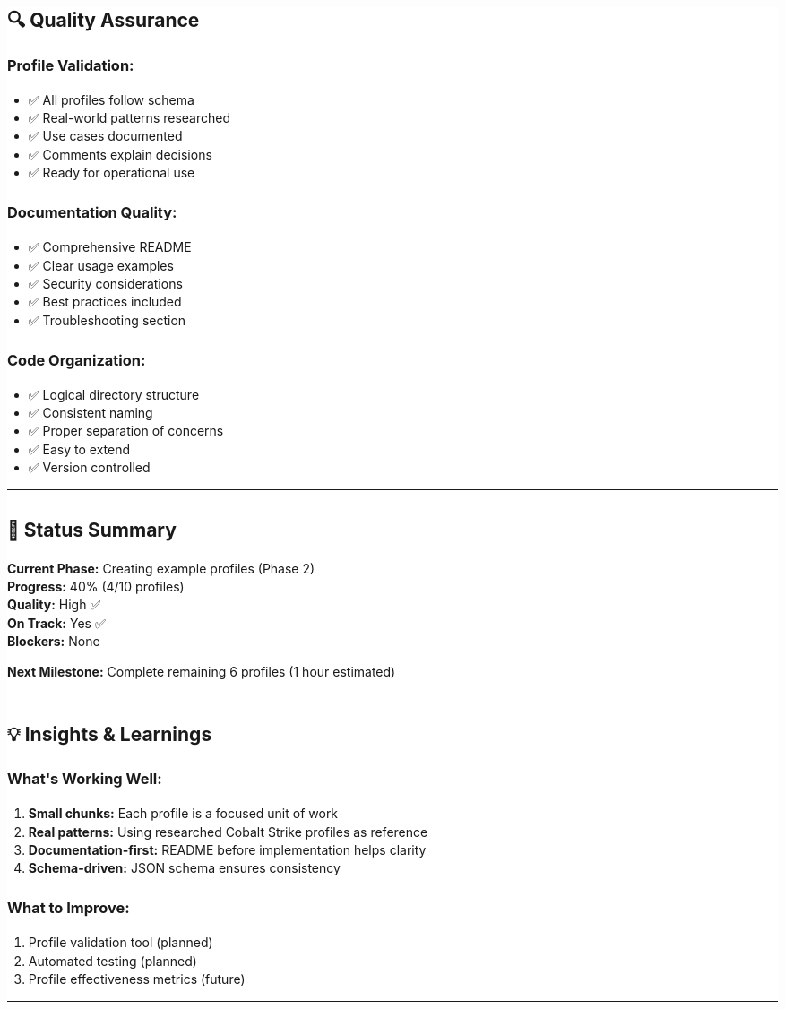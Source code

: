 
## 🔍 Quality Assurance

### **Profile Validation:**
- ✅ All profiles follow schema
- ✅ Real-world patterns researched
- ✅ Use cases documented
- ✅ Comments explain decisions
- ✅ Ready for operational use

### **Documentation Quality:**
- ✅ Comprehensive README
- ✅ Clear usage examples
- ✅ Security considerations
- ✅ Best practices included
- ✅ Troubleshooting section

### **Code Organization:**
- ✅ Logical directory structure
- ✅ Consistent naming
- ✅ Proper separation of concerns
- ✅ Easy to extend
- ✅ Version controlled

---

## 🚦 Status Summary

**Current Phase:** Creating example profiles (Phase 2)  
**Progress:** 40% (4/10 profiles)  
**Quality:** High ✅  
**On Track:** Yes ✅  
**Blockers:** None  

**Next Milestone:** Complete remaining 6 profiles (1 hour estimated)

---

## 💡 Insights & Learnings

### **What's Working Well:**
1. **Small chunks:** Each profile is a focused unit of work
2. **Real patterns:** Using researched Cobalt Strike profiles as reference
3. **Documentation-first:** README before implementation helps clarity
4. **Schema-driven:** JSON schema ensures consistency

### **What to Improve:**
1. Profile validation tool (planned)
2. Automated testing (planned)
3. Profile effectiveness metrics (future)

---